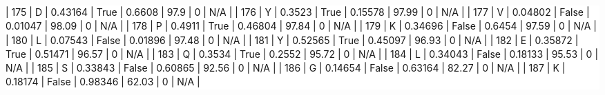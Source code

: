 |   175 | D    |         0.43164 | True      |                          0.6608  |                 97.9  |         0     | N/A              |
|   176 | Y    |         0.3523  | True      |                          0.15578 |                 97.99 |         0     | N/A              |
|   177 | V    |         0.04802 | False     |                          0.01047 |                 98.09 |         0     | N/A              |
|   178 | P    |         0.4911  | True      |                          0.46804 |                 97.84 |         0     | N/A              |
|   179 | K    |         0.34696 | False     |                          0.6454  |                 97.59 |         0     | N/A              |
|   180 | L    |         0.07543 | False     |                          0.01896 |                 97.48 |         0     | N/A              |
|   181 | Y    |         0.52565 | True      |                          0.45097 |                 96.93 |         0     | N/A              |
|   182 | E    |         0.35872 | True      |                          0.51471 |                 96.57 |         0     | N/A              |
|   183 | Q    |         0.3534  | True      |                          0.2552  |                 95.72 |         0     | N/A              |
|   184 | L    |         0.34043 | False     |                          0.18133 |                 95.53 |         0     | N/A              |
|   185 | S    |         0.33843 | False     |                          0.60865 |                 92.56 |         0     | N/A              |
|   186 | G    |         0.14654 | False     |                          0.63164 |                 82.27 |         0     | N/A              |
|   187 | K    |         0.18174 | False     |                          0.98346 |                 62.03 |         0     | N/A              |

